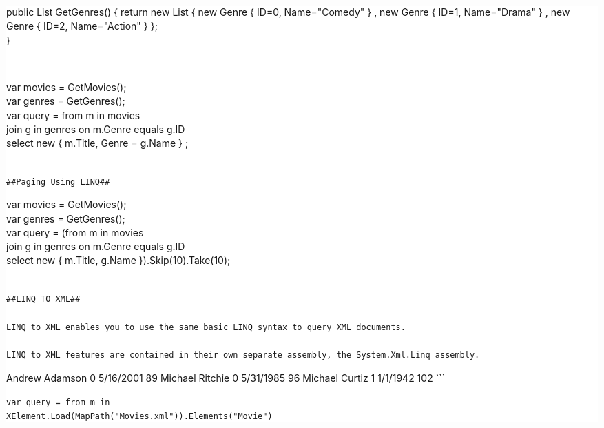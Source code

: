 public List<Genre> GetGenres()
{
    return new List<Genre> {
        new Genre { ID=0, Name="Comedy" } ,
        new Genre { ID=1, Name="Drama" } ,
        new Genre { ID=2, Name="Action" }
    };   
}
```


```
var movies = GetMovies();     
var genres = GetGenres();          
var query = from m in movies           
join g in genres on m.Genre equals g.ID           
select new { m.Title, Genre = g.Name } ;
```

##Paging Using LINQ##

```
var movies = GetMovies();     
var genres = GetGenres();          
var query = (from m in movies           
join g in genres on m.Genre equals g.ID           
select new { m.Title, g.Name }).Skip(10).Take(10);
```

##LINQ TO XML##

LINQ to XML enables you to use the same basic LINQ syntax to query XML documents.

LINQ to XML features are contained in their own separate assembly, the System.Xml.Linq assembly.

```
<?xml version="1.0" encoding="utf-8" ?>
<Movies>
  <Movie>
    <Title>Shrek</Title>
    <Director>Andrew Adamson</Director>
    <Genre>0</Genre>
    <ReleaseDate>5/16/2001</ReleaseDate>
    <RunTime>89</RunTime>
  </Movie>
  <Movie>
    <Title>Fletch</Title>
    <Director>Michael Ritchie</Director>
    <Genre>0</Genre>
    <ReleaseDate>5/31/1985</ReleaseDate>
    <RunTime>96</RunTime>
  </Movie>
  <Movie>
    <Title>Casablanca</Title>
    <Director>Michael Curtiz</Director>
    <Genre>1</Genre>
    <ReleaseDate>1/1/1942</ReleaseDate>
    <RunTime>102</RunTime>
  </Movie>
</Movies>
```

```
var query = from m in
XElement.Load(MapPath("Movies.xml")).Elements("Movie")